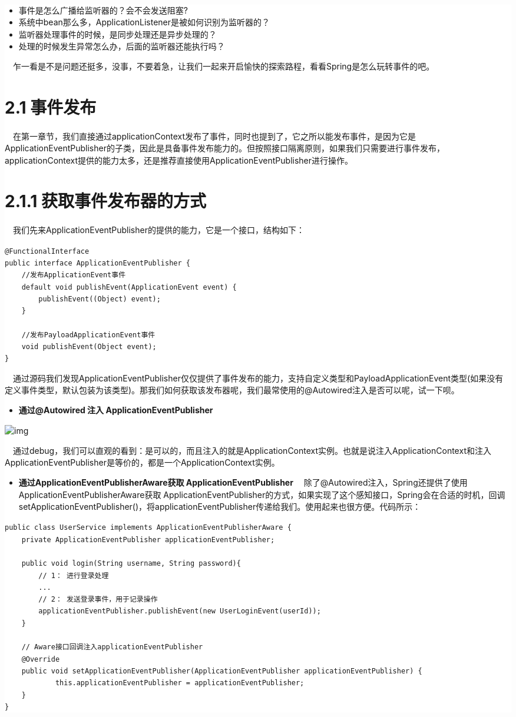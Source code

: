 - 事件是怎么广播给监听器的？会不会发送阻塞?
- 系统中bean那么多，ApplicationListener是被如何识别为监听器的？
- 监听器处理事件的时候，是同步处理还是异步处理的？
- 处理的时候发生异常怎么办，后面的监听器还能执行吗？

 乍一看是不是问题还挺多，没事，不要着急，让我们一起来开启愉快的探索路程，看看Spring是怎么玩转事件的吧。

# 2.1 事件发布

 在第一章节，我们直接通过applicationContext发布了事件，同时也提到了，它之所以能发布事件，是因为它是ApplicationEventPublisher的子类，因此是具备事件发布能力的。但按照接口隔离原则，如果我们只需要进行事件发布，applicationContext提供的能力太多，还是推荐直接使用ApplicationEventPublisher进行操作。

# 2.1.1 获取事件发布器的方式

 我们先来ApplicationEventPublisher的提供的能力，它是一个接口，结构如下：

```
@FunctionalInterface
public interface ApplicationEventPublisher {
    //发布ApplicationEvent事件
    default void publishEvent(ApplicationEvent event) {
        publishEvent((Object) event);
    }

    //发布PayloadApplicationEvent事件
    void publishEvent(Object event);
}
```

 通过源码我们发现ApplicationEventPublisher仅仅提供了事件发布的能力，支持自定义类型和PayloadApplicationEvent类型(如果没有定义事件类型，默认包装为该类型)。那我们如何获取该发布器呢，我们最常使用的@Autowired注入是否可以呢，试一下呗。

- **通过@Autowired 注入 ApplicationEventPublisher**



![img](https://p3-sign.toutiaoimg.com/tos-cn-i-qvj2lq49k0/3c66ff78099747e694d12e58798bbc37~noop.image?_iz=58558&from=article.pc_detail&x-expires=1670205544&x-signature=5WgfAd5W3D7mfNiKkHNhVuqkExQ%3D)




 通过debug，我们可以直观的看到：是可以的，而且注入的就是ApplicationContext实例。也就是说注入ApplicationContext和注入ApplicationEventPublisher是等价的，都是一个ApplicationContext实例。

- **通过ApplicationEventPublisherAware获取 ApplicationEventPublisher**
   除了@Autowired注入，Spring还提供了使用ApplicationEventPublisherAware获取 ApplicationEventPublisher的方式，如果实现了这个感知接口，Spring会在合适的时机，回调setApplicationEventPublisher()，将applicationEventPublisher传递给我们。使用起来也很方便。代码所示：

```
public class UserService implements ApplicationEventPublisherAware {
    private ApplicationEventPublisher applicationEventPublisher;

    public void login(String username, String password){
        // 1： 进行登录处理
        ...
        // 2： 发送登录事件，用于记录操作
        applicationEventPublisher.publishEvent(new UserLoginEvent(userId));
    }

    // Aware接口回调注入applicationEventPublisher
    @Override
    public void setApplicationEventPublisher(ApplicationEventPublisher applicationEventPublisher) {
            this.applicationEventPublisher = applicationEventPublisher;
    }
}
```
